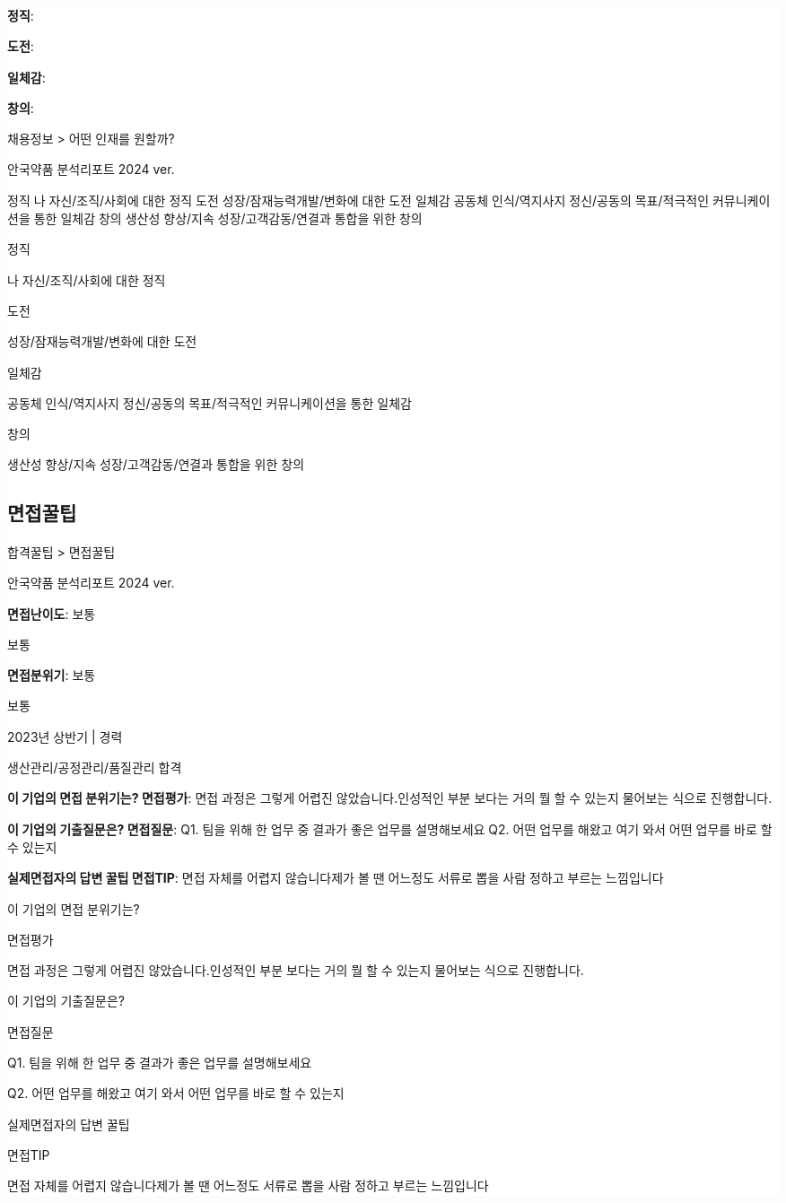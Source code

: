 **정직**: 

**도전**: 

**일체감**: 

**창의**: 

채용정보 > 어떤 인재를 원할까?

안국약품 분석리포트 2024 ver.

정직 나 자신/조직/사회에 대한 정직
도전 성장/잠재능력개발/변화에 대한 도전
일체감 공동체 인식/역지사지 정신/공동의 목표/적극적인 커뮤니케이션을 통한 일체감
창의 생산성 향상/지속 성장/고객감동/연결과 통합을 위한 창의

정직

나 자신/조직/사회에 대한 정직

도전

성장/잠재능력개발/변화에 대한 도전

일체감

공동체 인식/역지사지 정신/공동의 목표/적극적인 커뮤니케이션을 통한 일체감

창의

생산성 향상/지속 성장/고객감동/연결과 통합을 위한 창의

## 면접꿀팁

합격꿀팁 > 면접꿀팁

안국약품 분석리포트 2024 ver.

**면접난이도**: 보통

보통

**면접분위기**: 보통

보통

2023년 상반기 | 경력

생산관리/공정관리/품질관리 합격

**이 기업의 면접 분위기는? 면접평가**: 면접 과정은 그렇게 어렵진 않았습니다.인성적인 부분 보다는 거의 뭘 할 수 있는지 물어보는 식으로 진행합니다.

**이 기업의 기출질문은? 면접질문**: Q1. 팀을 위해 한 업무 중 결과가 좋은 업무를 설명해보세요 Q2. 어떤 업무를 해왔고 여기 와서 어떤 업무를 바로 할 수 있는지

**실제면접자의 답변 꿀팁 면접TIP**: 면접 자체를 어렵지 않습니다제가 볼 땐 어느정도 서류로 뽑을 사람 정하고 부르는 느낌입니다

이 기업의 면접 분위기는?

면접평가

면접 과정은 그렇게 어렵진 않았습니다.인성적인 부분 보다는 거의 뭘 할 수 있는지 물어보는 식으로 진행합니다.

이 기업의 기출질문은?

면접질문

Q1. 팀을 위해 한 업무 중 결과가 좋은 업무를 설명해보세요

Q2. 어떤 업무를 해왔고 여기 와서 어떤 업무를 바로 할 수 있는지

실제면접자의 답변 꿀팁

면접TIP

면접 자체를 어렵지 않습니다제가 볼 땐 어느정도 서류로 뽑을 사람 정하고 부르는 느낌입니다

